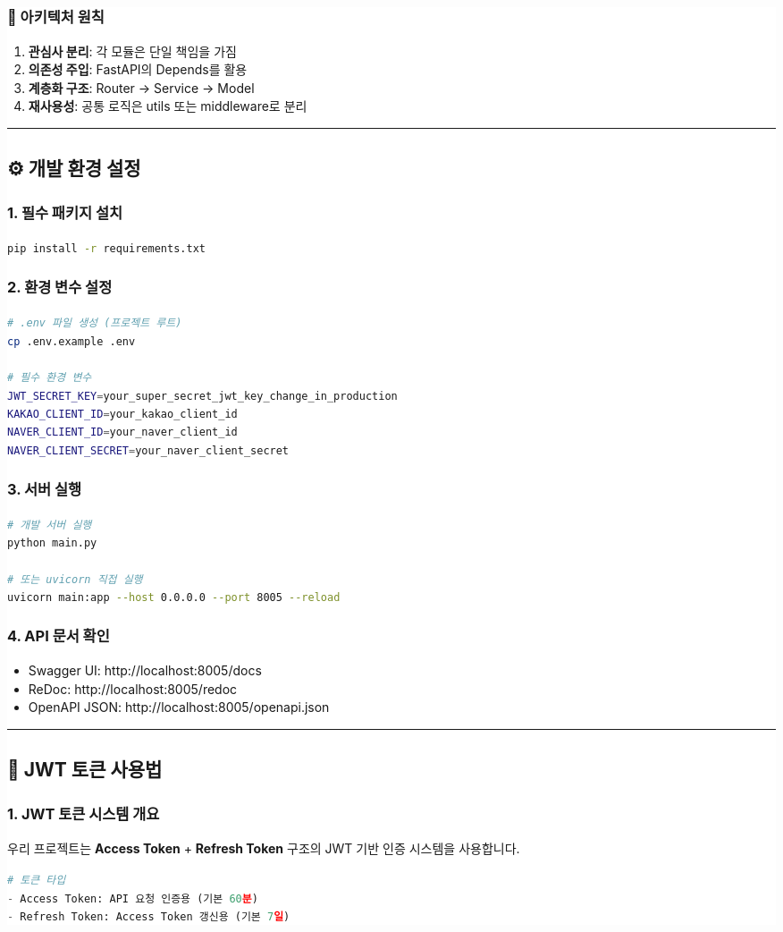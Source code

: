 ### 🎯 아키텍처 원칙

1. **관심사 분리**: 각 모듈은 단일 책임을 가짐
2. **의존성 주입**: FastAPI의 Depends를 활용
3. **계층화 구조**: Router → Service → Model
4. **재사용성**: 공통 로직은 utils 또는 middleware로 분리

---

## ⚙️ 개발 환경 설정

### 1. 필수 패키지 설치
```bash
pip install -r requirements.txt
```

### 2. 환경 변수 설정
```bash
# .env 파일 생성 (프로젝트 루트)
cp .env.example .env

# 필수 환경 변수
JWT_SECRET_KEY=your_super_secret_jwt_key_change_in_production
KAKAO_CLIENT_ID=your_kakao_client_id
NAVER_CLIENT_ID=your_naver_client_id
NAVER_CLIENT_SECRET=your_naver_client_secret
```

### 3. 서버 실행
```bash
# 개발 서버 실행
python main.py

# 또는 uvicorn 직접 실행
uvicorn main:app --host 0.0.0.0 --port 8005 --reload
```

### 4. API 문서 확인
- Swagger UI: http://localhost:8005/docs
- ReDoc: http://localhost:8005/redoc
- OpenAPI JSON: http://localhost:8005/openapi.json

---

## 🔐 JWT 토큰 사용법

### 1. JWT 토큰 시스템 개요

우리 프로젝트는 **Access Token** + **Refresh Token** 구조의 JWT 기반 인증 시스템을 사용합니다.

```python
# 토큰 타입
- Access Token: API 요청 인증용 (기본 60분)
- Refresh Token: Access Token 갱신용 (기본 7일)
```
